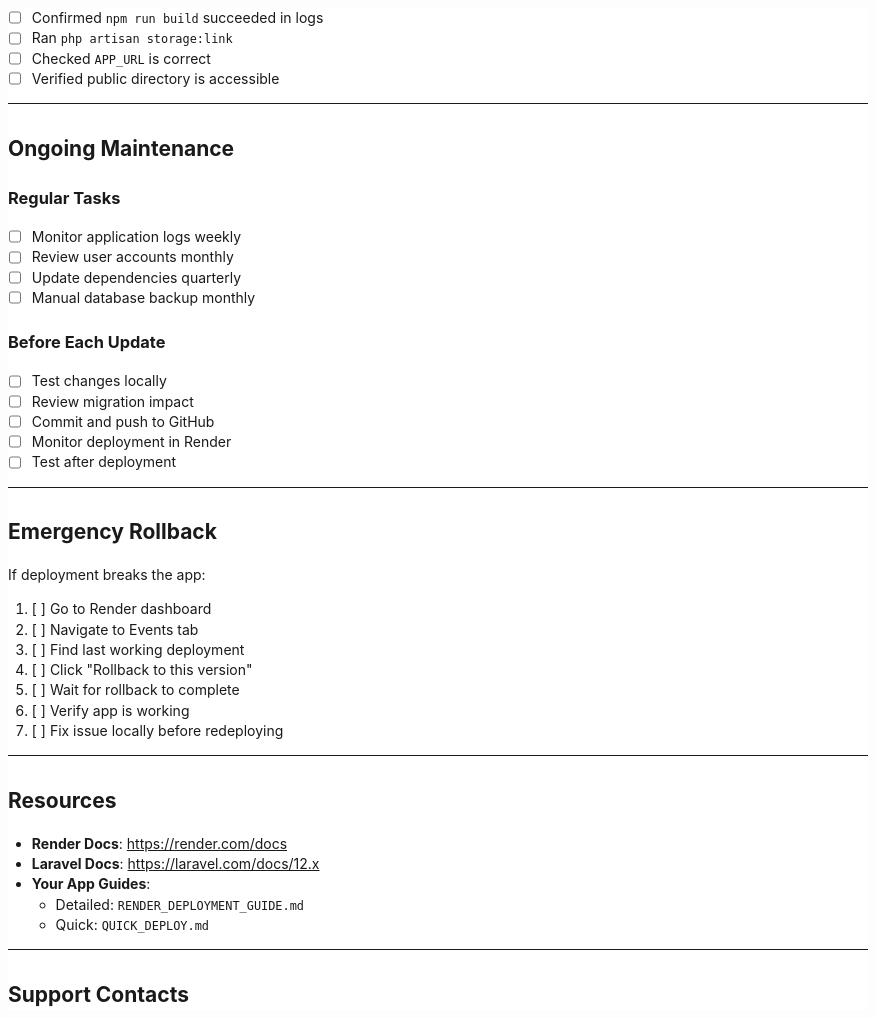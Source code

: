 - [ ] Confirmed `npm run build` succeeded in logs
- [ ] Ran `php artisan storage:link`
- [ ] Checked `APP_URL` is correct
- [ ] Verified public directory is accessible

---

## Ongoing Maintenance

### Regular Tasks

- [ ] Monitor application logs weekly
- [ ] Review user accounts monthly
- [ ] Update dependencies quarterly
- [ ] Manual database backup monthly

### Before Each Update

- [ ] Test changes locally
- [ ] Review migration impact
- [ ] Commit and push to GitHub
- [ ] Monitor deployment in Render
- [ ] Test after deployment

---

## Emergency Rollback

If deployment breaks the app:

1. [ ] Go to Render dashboard
2. [ ] Navigate to Events tab
3. [ ] Find last working deployment
4. [ ] Click "Rollback to this version"
5. [ ] Wait for rollback to complete
6. [ ] Verify app is working
7. [ ] Fix issue locally before redeploying

---

## Resources

- **Render Docs**: https://render.com/docs
- **Laravel Docs**: https://laravel.com/docs/12.x
- **Your App Guides**:
  - Detailed: `RENDER_DEPLOYMENT_GUIDE.md`
  - Quick: `QUICK_DEPLOY.md`

---

## Support Contacts
